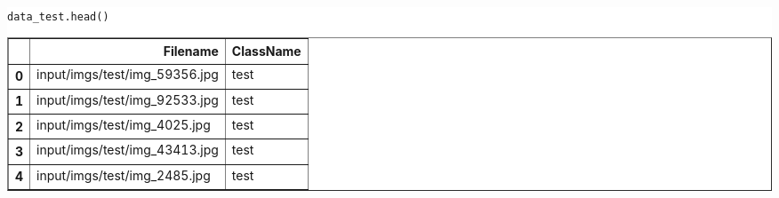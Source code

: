 


```python
data_test.head()
```




<div>
<style scoped>
    .dataframe tbody tr th:only-of-type {
        vertical-align: middle;
    }

    .dataframe tbody tr th {
        vertical-align: top;
    }

    .dataframe thead th {
        text-align: right;
    }
</style>
<table border="1" class="dataframe">
  <thead>
    <tr style="text-align: right;">
      <th></th>
      <th>Filename</th>
      <th>ClassName</th>
    </tr>
  </thead>
  <tbody>
    <tr>
      <th>0</th>
      <td>input/imgs/test/img_59356.jpg</td>
      <td>test</td>
    </tr>
    <tr>
      <th>1</th>
      <td>input/imgs/test/img_92533.jpg</td>
      <td>test</td>
    </tr>
    <tr>
      <th>2</th>
      <td>input/imgs/test/img_4025.jpg</td>
      <td>test</td>
    </tr>
    <tr>
      <th>3</th>
      <td>input/imgs/test/img_43413.jpg</td>
      <td>test</td>
    </tr>
    <tr>
      <th>4</th>
      <td>input/imgs/test/img_2485.jpg</td>
      <td>test</td>
    </tr>
  </tbody>
</table>
</div>

